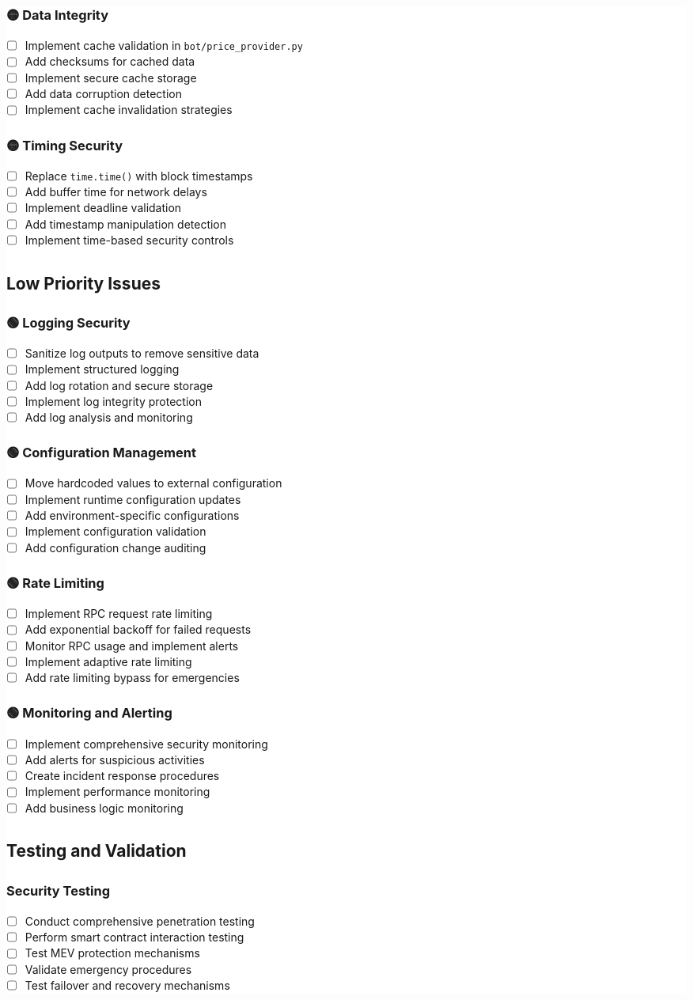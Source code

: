 ### 🟡 Data Integrity
- [ ] Implement cache validation in `bot/price_provider.py`
- [ ] Add checksums for cached data
- [ ] Implement secure cache storage
- [ ] Add data corruption detection
- [ ] Implement cache invalidation strategies

### 🟡 Timing Security
- [ ] Replace `time.time()` with block timestamps
- [ ] Add buffer time for network delays
- [ ] Implement deadline validation
- [ ] Add timestamp manipulation detection
- [ ] Implement time-based security controls

## Low Priority Issues

### 🟢 Logging Security
- [ ] Sanitize log outputs to remove sensitive data
- [ ] Implement structured logging
- [ ] Add log rotation and secure storage
- [ ] Implement log integrity protection
- [ ] Add log analysis and monitoring

### 🟢 Configuration Management
- [ ] Move hardcoded values to external configuration
- [ ] Implement runtime configuration updates
- [ ] Add environment-specific configurations
- [ ] Implement configuration validation
- [ ] Add configuration change auditing

### 🟢 Rate Limiting
- [ ] Implement RPC request rate limiting
- [ ] Add exponential backoff for failed requests
- [ ] Monitor RPC usage and implement alerts
- [ ] Implement adaptive rate limiting
- [ ] Add rate limiting bypass for emergencies

### 🟢 Monitoring and Alerting
- [ ] Implement comprehensive security monitoring
- [ ] Add alerts for suspicious activities
- [ ] Create incident response procedures
- [ ] Implement performance monitoring
- [ ] Add business logic monitoring

## Testing and Validation

### Security Testing
- [ ] Conduct comprehensive penetration testing
- [ ] Perform smart contract interaction testing
- [ ] Test MEV protection mechanisms
- [ ] Validate emergency procedures
- [ ] Test failover and recovery mechanisms
